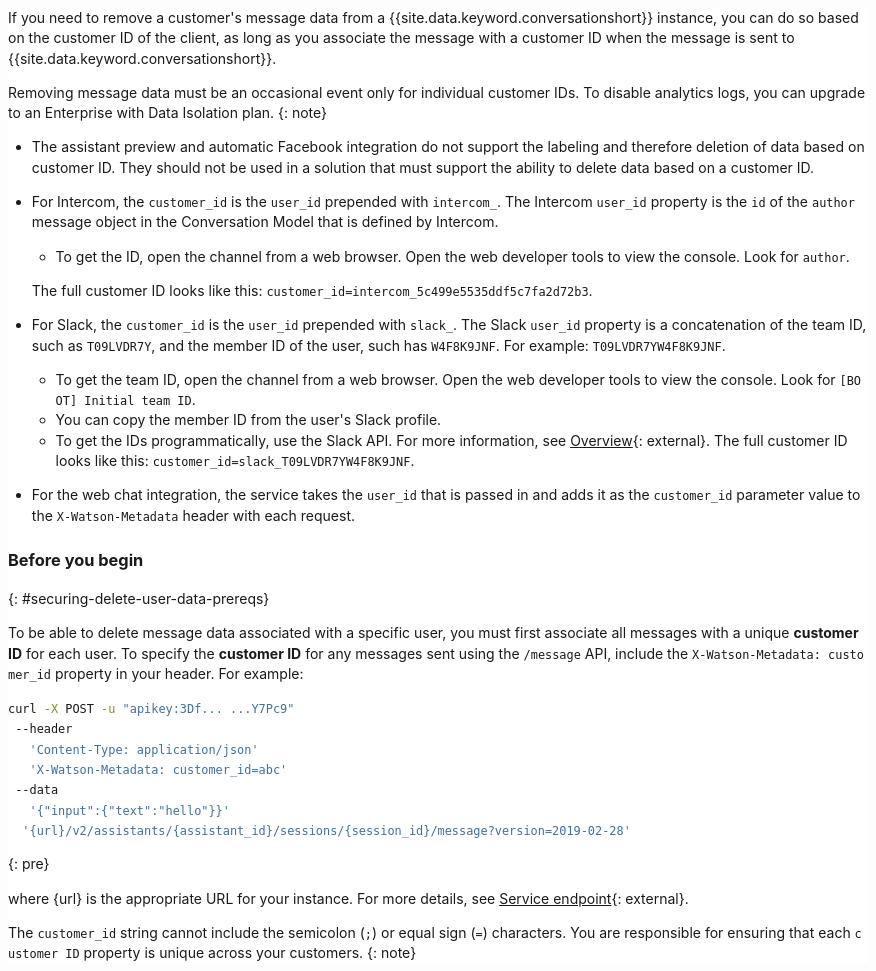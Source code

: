 If you need to remove a customer's message data from a {{site.data.keyword.conversationshort}} instance, you can do so based on the customer ID of the client, as long as you associate the message with a customer ID when the message is sent to {{site.data.keyword.conversationshort}}.

Removing message data must be an occasional event only for individual customer IDs. To disable analytics logs, you can upgrade to an Enterprise with Data Isolation plan.
{: note}

- The assistant preview and automatic Facebook integration do not support the labeling and therefore deletion of data based on customer ID. They should not be used in a solution that must support the ability to delete data based on a customer ID.
- For Intercom, the `customer_id` is the `user_id` prepended with `intercom_`. The Intercom `user_id` property is the `id` of the `author` message object in the Conversation Model that is defined by Intercom.

    - To get the ID, open the channel from a web browser. Open the web developer tools to view the console. Look for `author`.

    The full customer ID looks like this: `customer_id=intercom_5c499e5535ddf5c7fa2d72b3`.
- For Slack, the `customer_id` is the `user_id` prepended with `slack_`. The Slack `user_id` property is a concatenation of the team ID, such as `T09LVDR7Y`, and the member ID of the user, such has `W4F8K9JNF`. For example: `T09LVDR7YW4F8K9JNF`.

    - To get the team ID, open the channel from a web browser. Open the web developer tools to view the console. Look for `[BOOT] Initial team ID`.
    - You can copy the member ID from the user's Slack profile.
    - To get the IDs programmatically, use the Slack API. For more information, see [Overview](https://api.slack.com/apis){: external}.
    The full customer ID looks like this: `customer_id=slack_T09LVDR7YW4F8K9JNF`.

- For the web chat integration, the service takes the `user_id` that is passed in and adds it as the `customer_id` parameter value to the `X-Watson-Metadata` header with each request.

### Before you begin
{: #securing-delete-user-data-prereqs}

To be able to delete message data associated with a specific user, you must first associate all messages with a unique **customer ID** for each user. To specify the **customer ID** for any messages sent using the `/message` API, include the `X-Watson-Metadata: customer_id` property in your header. For example:

```sh
curl -X POST -u "apikey:3Df... ...Y7Pc9"
 --header
   'Content-Type: application/json'
   'X-Watson-Metadata: customer_id=abc'
 --data
   '{"input":{"text":"hello"}}'
  '{url}/v2/assistants/{assistant_id}/sessions/{session_id}/message?version=2019-02-28'
```
{: pre}

where {url} is the appropriate URL for your instance. For more details, see [Service endpoint](/apidocs/assistant/assistant-v2#service-endpoint){: external}.

The `customer_id` string cannot include the semicolon (`;`) or equal sign (`=`) characters. You are responsible for ensuring that each `customer ID` property is unique across your customers.
{: note}
